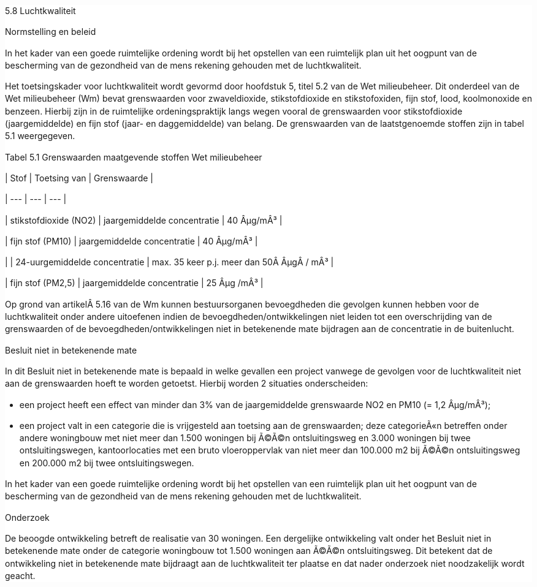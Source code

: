 5\.8 Luchtkwaliteit

Normstelling en beleid

In het kader van een goede ruimtelijke ordening wordt bij het opstellen van een ruimtelijk plan uit het oogpunt van de bescherming van de gezondheid van de mens rekening gehouden met de luchtkwaliteit.

Het toetsingskader voor luchtkwaliteit wordt gevormd door hoofdstuk 5, titel 5\.2 van de Wet milieubeheer. Dit onderdeel van de Wet milieubeheer (Wm) bevat grenswaarden voor zwaveldioxide, stikstofdioxide en stikstofoxiden, fijn stof, lood, koolmonoxide en benzeen. Hierbij zijn in de ruimtelijke ordeningspraktijk langs wegen vooral de grenswaarden voor stikstofdioxide (jaargemiddelde) en fijn stof (jaar\- en daggemiddelde) van belang. De grenswaarden van de laatstgenoemde stoffen zijn in tabel 5\.1 weergegeven.

Tabel 5\.1 Grenswaarden maatgevende stoffen Wet milieubeheer

| Stof | Toetsing van | Grenswaarde |

| --- | --- | --- |

| stikstofdioxide (NO2) | jaargemiddelde concentratie | 40 Âµg/mÂ³ |

| fijn stof (PM10) | jaargemiddelde concentratie | 40 Âµg/mÂ³ |

|  | 24\-uurgemiddelde concentratie | max. 35 keer p.j. meer dan 50Â ÂµgÂ / mÂ³ |

| fijn stof (PM2,5) | jaargemiddelde concentratie | 25 Âµg /mÂ³ |

Op grond van artikelÂ 5\.16 van de Wm kunnen bestuursorganen bevoegdheden die gevolgen kunnen hebben voor de luchtkwaliteit onder andere uitoefenen indien de bevoegdheden/ontwikkelingen niet leiden tot een overschrijding van de grenswaarden of de bevoegdheden/ontwikkelingen niet in betekenende mate bijdragen aan de concentratie in de buitenlucht.

Besluit niet in betekenende mate

In dit Besluit niet in betekenende mate is bepaald in welke gevallen een project vanwege de gevolgen voor de luchtkwaliteit niet aan de grenswaarden hoeft te worden getoetst. Hierbij worden 2 situaties onderscheiden:

* een project heeft een effect van minder dan 3% van de jaargemiddelde grenswaarde NO2 en PM10 (\= 1,2 Âµg/mÂ³);

* een project valt in een categorie die is vrijgesteld aan toetsing aan de grenswaarden; deze categorieÃ«n betreffen onder andere woningbouw met niet meer dan 1\.500 woningen bij Ã©Ã©n ontsluitingsweg en 3\.000 woningen bij twee ontsluitingswegen, kantoorlocaties met een bruto vloeroppervlak van niet meer dan 100\.000 m2 bij Ã©Ã©n ontsluitingsweg en 200\.000 m2 bij twee ontsluitingswegen.

In het kader van een goede ruimtelijke ordening wordt bij het opstellen van een ruimtelijk plan uit het oogpunt van de bescherming van de gezondheid van de mens rekening gehouden met de luchtkwaliteit.

Onderzoek

De beoogde ontwikkeling betreft de realisatie van 30 woningen. Een dergelijke ontwikkeling valt onder het Besluit niet in betekenende mate onder de categorie woningbouw tot 1\.500 woningen aan Ã©Ã©n ontsluitingsweg. Dit betekent dat de ontwikkeling niet in betekenende mate bijdraagt aan de luchtkwaliteit ter plaatse en dat nader onderzoek niet noodzakelijk wordt geacht.
